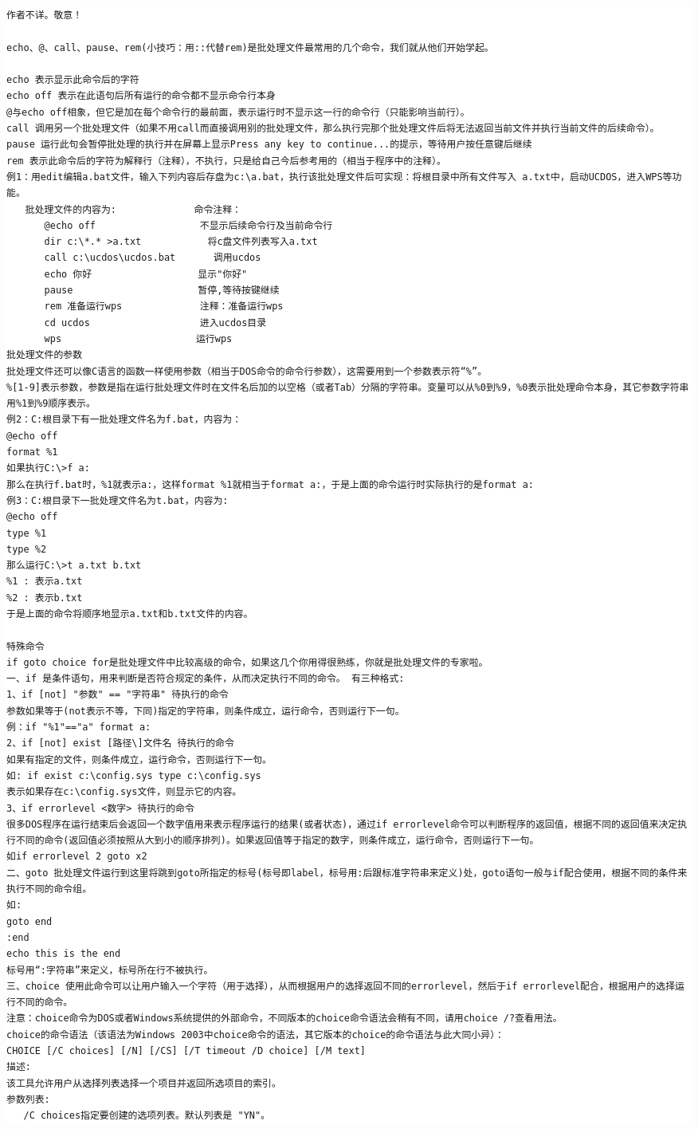     作者不详。敬意！
    
    echo、@、call、pause、rem(小技巧：用::代替rem)是批处理文件最常用的几个命令，我们就从他们开始学起。 
    
    echo 表示显示此命令后的字符 
    echo off 表示在此语句后所有运行的命令都不显示命令行本身 
    @与echo off相象，但它是加在每个命令行的最前面，表示运行时不显示这一行的命令行（只能影响当前行）。 
    call 调用另一个批处理文件（如果不用call而直接调用别的批处理文件，那么执行完那个批处理文件后将无法返回当前文件并执行当前文件的后续命令）。 
    pause 运行此句会暂停批处理的执行并在屏幕上显示Press any key to continue...的提示，等待用户按任意键后继续 
    rem 表示此命令后的字符为解释行（注释），不执行，只是给自己今后参考用的（相当于程序中的注释）。
    例1：用edit编辑a.bat文件，输入下列内容后存盘为c:\a.bat，执行该批处理文件后可实现：将根目录中所有文件写入 a.txt中，启动UCDOS，进入WPS等功能。
    　　批处理文件的内容为: 　　　　　　　 命令注释：
    　　　　@echo off　　　　　　　　　　　不显示后续命令行及当前命令行
    　　　　dir c:\*.* >a.txt　　　　　　　将c盘文件列表写入a.txt 
    　　　　call c:\ucdos\ucdos.bat　　　　调用ucdos 
    　　　　echo 你好 　　　　　　　　　　 显示"你好" 
    　　　　pause 　　　　　　　　　　　　 暂停,等待按键继续 
    　　　　rem 准备运行wps 　　　　　　　 注释：准备运行wps 
    　　　　cd ucdos　　　　　　　　　　　 进入ucdos目录 
    　　　　wps 　　　　　　　　　　　　　 运行wps　　
    批处理文件的参数
    批处理文件还可以像C语言的函数一样使用参数（相当于DOS命令的命令行参数），这需要用到一个参数表示符“%”。
    %[1-9]表示参数，参数是指在运行批处理文件时在文件名后加的以空格（或者Tab）分隔的字符串。变量可以从%0到%9，%0表示批处理命令本身，其它参数字符串用%1到%9顺序表示。
    例2：C:根目录下有一批处理文件名为f.bat，内容为：
    @echo off
    format %1
    如果执行C:\>f a:
    那么在执行f.bat时，%1就表示a:，这样format %1就相当于format a:，于是上面的命令运行时实际执行的是format a:
    例3：C:根目录下一批处理文件名为t.bat，内容为:
    @echo off
    type %1 
    type %2
    那么运行C:\>t a.txt b.txt 
    %1 : 表示a.txt
    %2 : 表示b.txt
    于是上面的命令将顺序地显示a.txt和b.txt文件的内容。
    
    特殊命令
    if goto choice for是批处理文件中比较高级的命令，如果这几个你用得很熟练，你就是批处理文件的专家啦。
    一、if 是条件语句，用来判断是否符合规定的条件，从而决定执行不同的命令。 有三种格式:
    1、if [not] "参数" == "字符串" 待执行的命令
    参数如果等于(not表示不等，下同)指定的字符串，则条件成立，运行命令，否则运行下一句。
    例：if "%1"=="a" format a:
    2、if [not] exist [路径\]文件名 待执行的命令 
    如果有指定的文件，则条件成立，运行命令，否则运行下一句。
    如: if exist c:\config.sys type c:\config.sys 
    表示如果存在c:\config.sys文件，则显示它的内容。
    3、if errorlevel <数字> 待执行的命令
    很多DOS程序在运行结束后会返回一个数字值用来表示程序运行的结果(或者状态)，通过if errorlevel命令可以判断程序的返回值，根据不同的返回值来决定执行不同的命令(返回值必须按照从大到小的顺序排列)。如果返回值等于指定的数字，则条件成立，运行命令，否则运行下一句。
    如if errorlevel 2 goto x2
    二、goto 批处理文件运行到这里将跳到goto所指定的标号(标号即label，标号用:后跟标准字符串来定义)处，goto语句一般与if配合使用，根据不同的条件来执行不同的命令组。
    如:
    goto end
    :end 
    echo this is the end
    标号用“:字符串”来定义，标号所在行不被执行。
    三、choice 使用此命令可以让用户输入一个字符（用于选择），从而根据用户的选择返回不同的errorlevel，然后于if errorlevel配合，根据用户的选择运行不同的命令。
    注意：choice命令为DOS或者Windows系统提供的外部命令，不同版本的choice命令语法会稍有不同，请用choice /?查看用法。
    choice的命令语法（该语法为Windows 2003中choice命令的语法，其它版本的choice的命令语法与此大同小异）：
    CHOICE [/C choices] [/N] [/CS] [/T timeout /D choice] [/M text]
    描述:
    该工具允许用户从选择列表选择一个项目并返回所选项目的索引。
    参数列表:
       /C choices指定要创建的选项列表。默认列表是 "YN"。